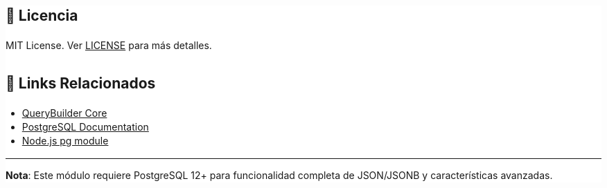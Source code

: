 ## 📄 Licencia

MIT License. Ver [LICENSE](LICENSE) para más detalles.

## 🔗 Links Relacionados

- [QueryBuilder Core](../core/README.md)
- [PostgreSQL Documentation](https://www.postgresql.org/docs/)
- [Node.js pg module](https://node-postgres.com/)

---

**Nota**: Este módulo requiere PostgreSQL 12+ para funcionalidad completa de JSON/JSONB y características avanzadas.